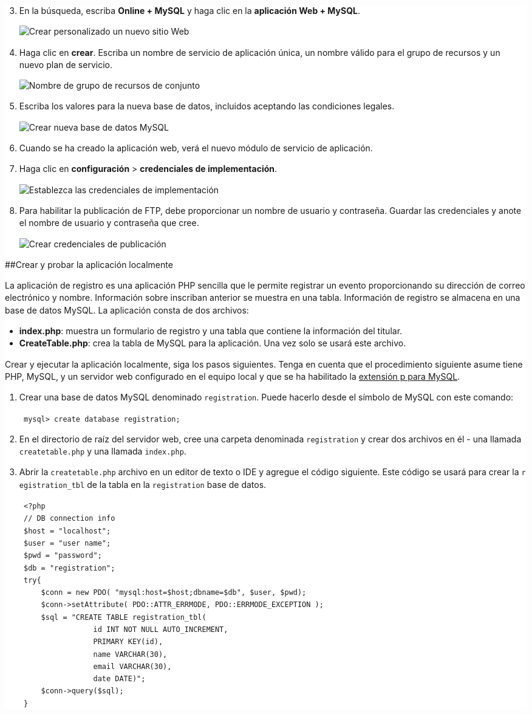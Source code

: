 3. En la búsqueda, escriba **Online + MySQL** y haga clic en la **aplicación Web + MySQL**.

    ![Crear personalizado un nuevo sitio Web][custom-create]

4. Haga clic en **crear**. Escriba un nombre de servicio de aplicación única, un nombre válido para el grupo de recursos y un nuevo plan de servicio.

    ![Nombre de grupo de recursos de conjunto][resource-group]


6. Escriba los valores para la nueva base de datos, incluidos aceptando las condiciones legales.

    ![Crear nueva base de datos MySQL][new-mysql-db]
    
7. Cuando se ha creado la aplicación web, verá el nuevo módulo de servicio de aplicación.


6. Haga clic en **configuración** > **credenciales de implementación**. 

    ![Establezca las credenciales de implementación][set-deployment-credentials]

7. Para habilitar la publicación de FTP, debe proporcionar un nombre de usuario y contraseña. Guardar las credenciales y anote el nombre de usuario y contraseña que cree.

    ![Crear credenciales de publicación][portal-ftp-username-password]

##<a name="build-and-test-your-app-locally"></a>Crear y probar la aplicación localmente

La aplicación de registro es una aplicación PHP sencilla que le permite registrar un evento proporcionando su dirección de correo electrónico y nombre. Información sobre inscriban anterior se muestra en una tabla. Información de registro se almacena en una base de datos MySQL. La aplicación consta de dos archivos:

* **index.php**: muestra un formulario de registro y una tabla que contiene la información del titular.
* **CreateTable.php**: crea la tabla de MySQL para la aplicación. Una vez solo se usará este archivo.

Crear y ejecutar la aplicación localmente, siga los pasos siguientes. Tenga en cuenta que el procedimiento siguiente asume tiene PHP, MySQL, y un servidor web configurado en el equipo local y que se ha habilitado la [extensión p para MySQL][pdo-mysql].

1. Crear una base de datos MySQL denominado `registration`. Puede hacerlo desde el símbolo de MySQL con este comando:

        mysql> create database registration;

2. En el directorio de raíz del servidor web, cree una carpeta denominada `registration` y crear dos archivos en él - una llamada `createtable.php` y una llamada `index.php`.

3. Abrir la `createtable.php` archivo en un editor de texto o IDE y agregue el código siguiente. Este código se usará para crear la `registration_tbl` de la tabla en la `registration` base de datos.

        <?php
        // DB connection info
        $host = "localhost";
        $user = "user name";
        $pwd = "password";
        $db = "registration";
        try{
            $conn = new PDO( "mysql:host=$host;dbname=$db", $user, $pwd);
            $conn->setAttribute( PDO::ATTR_ERRMODE, PDO::ERRMODE_EXCEPTION );
            $sql = "CREATE TABLE registration_tbl(
                        id INT NOT NULL AUTO_INCREMENT, 
                        PRIMARY KEY(id),
                        name VARCHAR(30),
                        email VARCHAR(30),
                        date DATE)";
            $conn->query($sql);
        }

[install-php]: http://www.php.net/manual/en/install.php
[install-mysql]: http://dev.mysql.com/doc/refman/5.6/en/installing.html
[pdo-mysql]: http://www.php.net/manual/en/ref.pdo-mysql.php
[localhost-createtable]: http://localhost/tasklist/createtable.php
[localhost-index]: http://localhost/tasklist/index.php
[running-app]: ./media/web-sites-php-mysql-deploy-use-ftp/running_app_2.png
[new-website]: ./media/web-sites-php-mysql-deploy-use-ftp/new_website2.png
[custom-create]: ./media/web-sites-php-mysql-deploy-use-ftp/create_web_mysql.png
[website-details]: ./media/web-sites-php-web-site-mysql-deploy-use-ftp/website_details.jpg
[new-mysql-db]: ./media/web-sites-php-mysql-deploy-use-ftp/create_db.png
[go-to-webapp]: ./media/web-sites-php-mysql-deploy-use-ftp/select_webapp.png
[set-deployment-credentials]: ./media/web-sites-php-mysql-deploy-use-ftp/set_credentials.png
[portal-ftp-username-password]: ./media/web-sites-php-mysql-deploy-use-ftp/save_credentials.png
[resource-group]: ./media/web-sites-php-mysql-deploy-use-ftp/set_group.png
[new-web-app]: ./media/web-sites-php-mysql-deploy-use-ftp/create_wa.png
[select-database]: ./media/web-sites-php-mysql-deploy-use-ftp/select_database.png
[select-resourcegroup]: ./media/web-sites-php-mysql-deploy-use-ftp/select_resourcegroup.png
[select-properties]: ./media/web-sites-php-mysql-deploy-use-ftp/select_properties.png
[note-properties]: ./media/web-sites-php-mysql-deploy-use-ftp/note-properties.png
[connection-string-info]: ./media/web-sites-php-web-site-mysql-deploy-use-ftp/connection_string_info.png
[management-portal]: https://portal.azure.com
[download-publish-profile]: ./media/web-sites-php-mysql-deploy-use-ftp/download_publish_profile_3.png